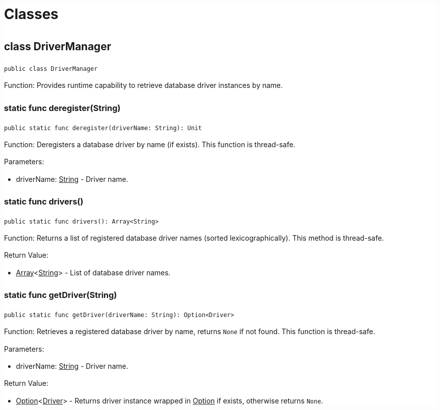 # Classes

## class DriverManager

```cangjie
public class DriverManager
```

Function: Provides runtime capability to retrieve database driver instances by name.

### static func deregister(String)

```cangjie
public static func deregister(driverName: String): Unit
```

Function: Deregisters a database driver by name (if exists). This function is thread-safe.

Parameters:

- driverName: [String](../../core/core_package_api/core_package_structs.md#struct-string) - Driver name.

### static func drivers()

```cangjie
public static func drivers(): Array<String>
```

Function: Returns a list of registered database driver names (sorted lexicographically). This method is thread-safe.

Return Value:

- [Array](../../core/core_package_api/core_package_structs.md#struct-arrayt)\<[String](../../core/core_package_api/core_package_structs.md#struct-string)> - List of database driver names.

### static func getDriver(String)

```cangjie
public static func getDriver(driverName: String): Option<Driver>
```

Function: Retrieves a registered database driver by name, returns `None` if not found. This function is thread-safe.

Parameters:

- driverName: [String](../../core/core_package_api/core_package_structs.md#struct-string) - Driver name.

Return Value:

- [Option](../../core/core_package_api/core_package_enums.md#enum-optiont)\<[Driver](database_sql_package_interfaces.md#interface-driver)> - Returns driver instance wrapped in [Option](../../core/core_package_api/core_package_enums.md#enum-optiont) if exists, otherwise returns `None`.
